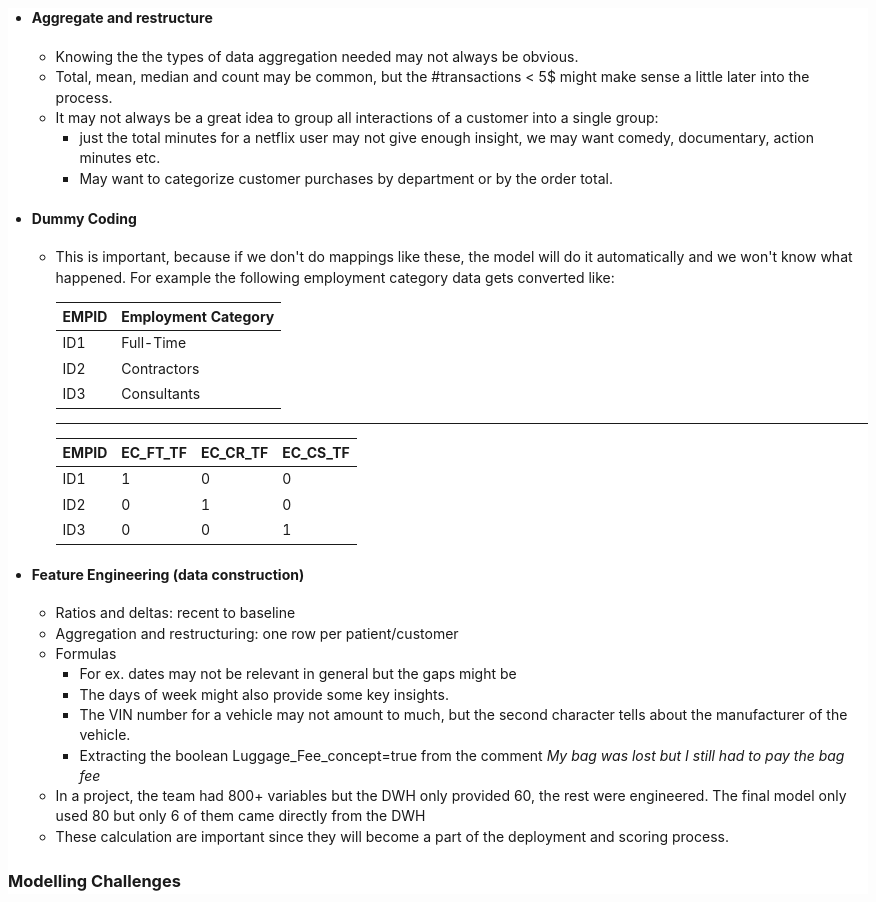 * #### Aggregate and restructure

  * Knowing the the types of data aggregation needed may not always be obvious.
  * Total, mean, median and count may be common, but the #transactions < 5$ might make sense a little later into the process.
  * It may not always be a great idea to group all interactions of a customer into a single group:
    * just the total minutes for a netflix user may not give enough insight, we may want comedy, documentary, action minutes etc.
    * May want to categorize customer purchases by department or by the order total.

* #### Dummy Coding

  * This is important, because if we don't do mappings like these, the model will do it automatically and we won't know what happened. For example the following employment category data gets converted like:

    | EMPID | Employment Category |
    | ----- | ------------------- |
    | ID1   | Full-Time           |
    | ID2   | Contractors         |
    | ID3   | Consultants         |
    ----
    | EMPID | EC_FT_TF | EC_CR_TF | EC_CS_TF |
    | ----- | -------- | -------- | -------- |
    | ID1   | 1        | 0        | 0        |
    | ID2   | 0        | 1        | 0        |
    | ID3   | 0        | 0        | 1        |

* #### Feature Engineering (data construction)

  * Ratios and deltas: recent to baseline
  * Aggregation and restructuring: one row per patient/customer
  * Formulas
    * For ex. dates may not be relevant in general but the gaps might be
    * The days of week might also provide some key insights.
    * The VIN number for a vehicle may not amount to much, but the second character tells about the manufacturer of the vehicle.
    * Extracting the boolean Luggage_Fee_concept=true from the comment *My bag was lost but I still had to pay the bag fee*
  * In a project, the team had 800+ variables but the DWH only provided 60, the rest were engineered. The final model only used 80 but only 6 of them came directly from the DWH
  * These calculation are important since they will become a part of the deployment and scoring process.

### **Modelling Challenges**

